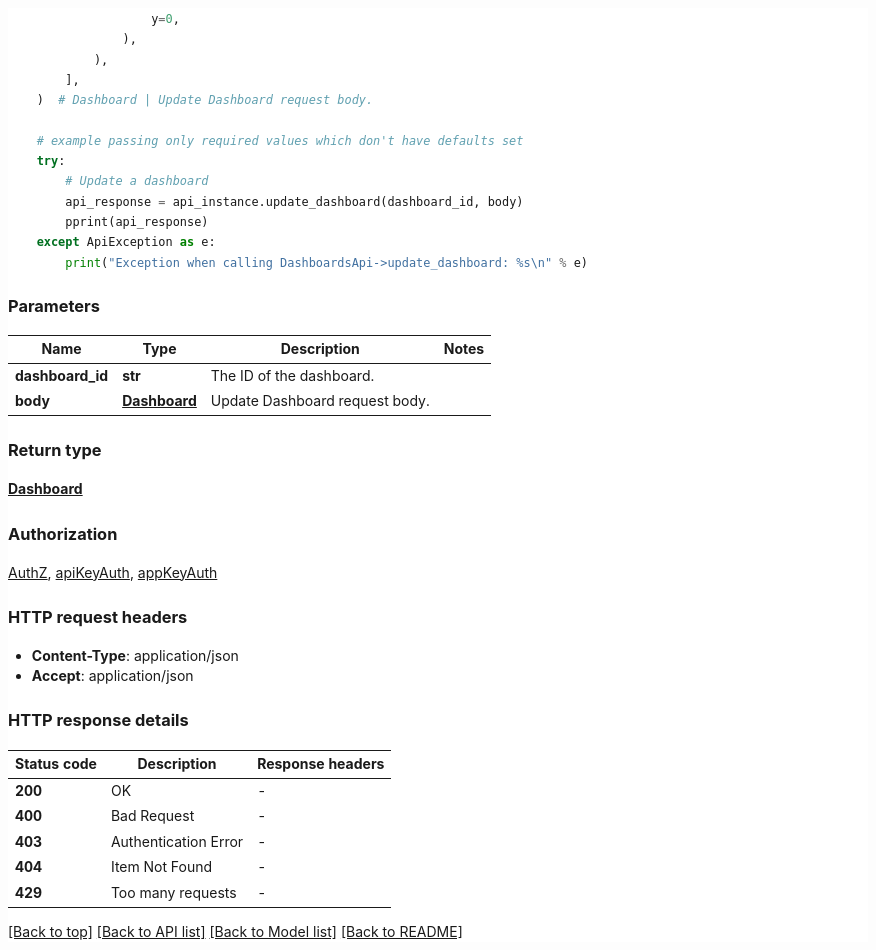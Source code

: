 ```python
                    y=0,
                ),
            ),
        ],
    )  # Dashboard | Update Dashboard request body.

    # example passing only required values which don't have defaults set
    try:
        # Update a dashboard
        api_response = api_instance.update_dashboard(dashboard_id, body)
        pprint(api_response)
    except ApiException as e:
        print("Exception when calling DashboardsApi->update_dashboard: %s\n" % e)
```

### Parameters

| Name             | Type                          | Description                    | Notes |
| ---------------- | ----------------------------- | ------------------------------ | ----- |
| **dashboard_id** | **str**                       | The ID of the dashboard.       |
| **body**         | [**Dashboard**](Dashboard.md) | Update Dashboard request body. |

### Return type

[**Dashboard**](Dashboard.md)

### Authorization

[AuthZ](README.md#AuthZ), [apiKeyAuth](README.md#apiKeyAuth), [appKeyAuth](README.md#appKeyAuth)

### HTTP request headers

- **Content-Type**: application/json
- **Accept**: application/json

### HTTP response details

| Status code | Description          | Response headers |
| ----------- | -------------------- | ---------------- |
| **200**     | OK                   | -                |
| **400**     | Bad Request          | -                |
| **403**     | Authentication Error | -                |
| **404**     | Item Not Found       | -                |
| **429**     | Too many requests    | -                |

[[Back to top]](#) [[Back to API list]](README.md#documentation-for-api-endpoints) [[Back to Model list]](README.md#documentation-for-models) [[Back to README]](README.md)

